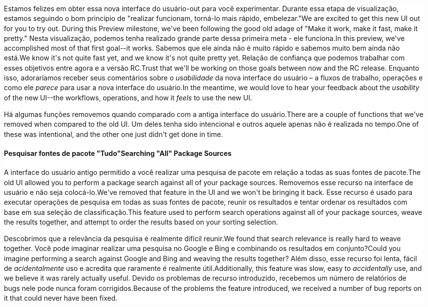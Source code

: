 <span data-ttu-id="dfb9b-165">Estamos felizes em obter essa nova interface do usuário-out para você experimentar. Durante essa etapa de visualização, estamos seguindo o bom princípio de "realizar funcionam, torná-lo mais rápido, embelezar."</span><span class="sxs-lookup"><span data-stu-id="dfb9b-165">We are excited to get this new UI out for you to try out. During this Preview milestone, we've been following the good old adage of "Make it work, make it fast, make it pretty."</span></span> <span data-ttu-id="dfb9b-166">Nesta visualização, podemos tenha realizado grande parte dessa primeira meta - ele funciona.</span><span class="sxs-lookup"><span data-stu-id="dfb9b-166">In this preview, we've accomplished most of that first goal--it works.</span></span> <span data-ttu-id="dfb9b-167">Sabemos que ele ainda não é muito rápido e sabemos muito bem ainda não está.</span><span class="sxs-lookup"><span data-stu-id="dfb9b-167">We know it's not quite fast yet, and we know it's not quite pretty yet.</span></span> <span data-ttu-id="dfb9b-168">Relação de confiança que podemos trabalhar com esses objetivos entre agora e a versão RC.</span><span class="sxs-lookup"><span data-stu-id="dfb9b-168">Trust that we'll be working on those goals between now and the RC release.</span></span> <span data-ttu-id="dfb9b-169">Enquanto isso, adoraríamos receber seus comentários sobre o *usabilidade* da nova interface do usuário – a fluxos de trabalho, operações e como ele *parece* para usar a nova interface do usuário.</span><span class="sxs-lookup"><span data-stu-id="dfb9b-169">In the meantime, we would love to hear your feedback about the *usability* of the new UI--the workflows, operations, and how it *feels* to use the new UI.</span></span>

<span data-ttu-id="dfb9b-170">Há algumas funções removemos quando comparado com a antiga interface do usuário.</span><span class="sxs-lookup"><span data-stu-id="dfb9b-170">There are a couple of functions that we've removed when compared to the old UI.</span></span> <span data-ttu-id="dfb9b-171">Um deles tenha sido intencional e outros aquele apenas não é realizada no tempo.</span><span class="sxs-lookup"><span data-stu-id="dfb9b-171">One of these was intentional, and the other one just didn't get done in time.</span></span>

#### <a name="searching-all-package-sources"></a><span data-ttu-id="dfb9b-172">Pesquisar fontes de pacote "Tudo"</span><span class="sxs-lookup"><span data-stu-id="dfb9b-172">Searching "All" Package Sources</span></span>

<span data-ttu-id="dfb9b-173">A interface do usuário antigo permitido a você realizar uma pesquisa de pacote em relação a todas as suas fontes de pacote.</span><span class="sxs-lookup"><span data-stu-id="dfb9b-173">The old UI allowed you to perform a package search against all of your package sources.</span></span> <span data-ttu-id="dfb9b-174">Removemos esse recurso na interface de usuário e não seja colocá-lo.</span><span class="sxs-lookup"><span data-stu-id="dfb9b-174">We've removed that feature in the UI and we won't be bringing it back.</span></span> <span data-ttu-id="dfb9b-175">Esse recurso é usado para executar operações de pesquisa em todas as suas fontes de pacote, reunir os resultados e tentar ordenar os resultados com base em sua seleção de classificação.</span><span class="sxs-lookup"><span data-stu-id="dfb9b-175">This feature used to perform search operations against all of your package sources, weave the results together, and attempt to order the results based on your sorting selection.</span></span>

<span data-ttu-id="dfb9b-176">Descobrimos que a relevância da pesquisa é realmente difícil reunir.</span><span class="sxs-lookup"><span data-stu-id="dfb9b-176">We found that search relevance is really hard to weave together.</span></span> <span data-ttu-id="dfb9b-177">Você pode imaginar realizar uma pesquisa no Google e Bing e combinando os resultados em conjunto?</span><span class="sxs-lookup"><span data-stu-id="dfb9b-177">Could you imagine performing a search against Google and Bing and weaving the results together?</span></span> <span data-ttu-id="dfb9b-178">Além disso, esse recurso foi lenta, fácil de *acidentalmente* uso e acredita que raramente é realmente útil.</span><span class="sxs-lookup"><span data-stu-id="dfb9b-178">Additionally, this feature was slow, easy to *accidentally* use, and we believe it was rarely actually useful.</span></span> <span data-ttu-id="dfb9b-179">Devido os problemas de recurso introduzido, recebemos um número de relatórios de bugs nele pode nunca foram corrigidos.</span><span class="sxs-lookup"><span data-stu-id="dfb9b-179">Because of the problems the feature introduced, we received a number of bug reports on it that could never have been fixed.</span></span>
